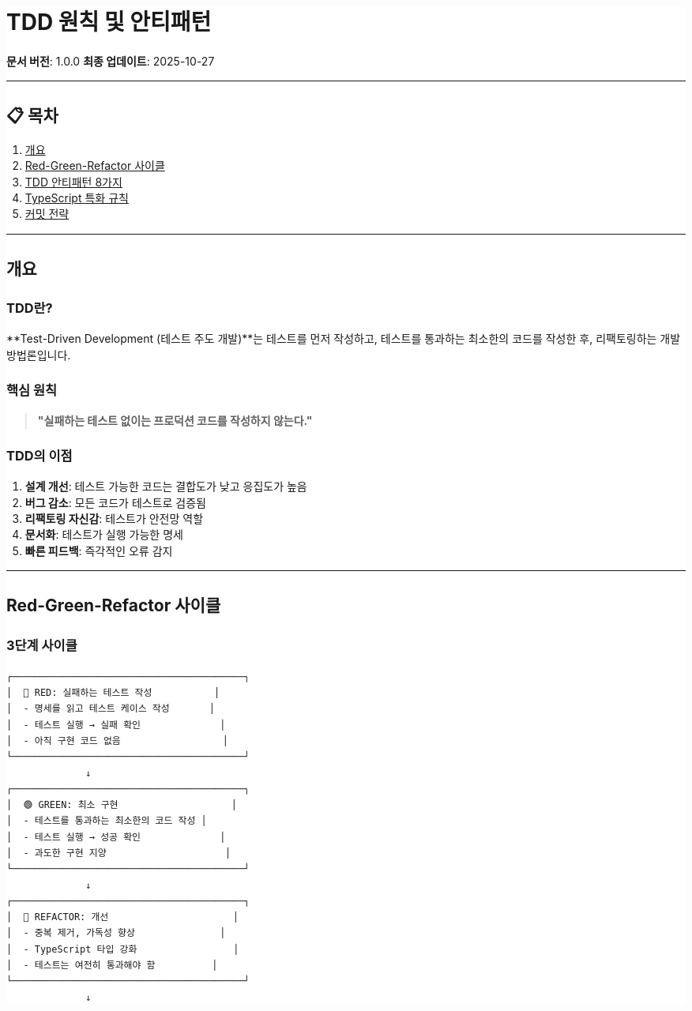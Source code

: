 # TDD 원칙 및 안티패턴

**문서 버전**: 1.0.0
**최종 업데이트**: 2025-10-27

---

## 📋 목차

1. [개요](#개요)
2. [Red-Green-Refactor 사이클](#red-green-refactor-사이클)
3. [TDD 안티패턴 8가지](#tdd-안티패턴-8가지)
4. [TypeScript 특화 규칙](#typescript-특화-규칙)
5. [커밋 전략](#커밋-전략)

---

## 개요

### TDD란?

**Test-Driven Development (테스트 주도 개발)**는 테스트를 먼저 작성하고, 테스트를 통과하는 최소한의 코드를 작성한 후, 리팩토링하는 개발 방법론입니다.

### 핵심 원칙

> **"실패하는 테스트 없이는 프로덕션 코드를 작성하지 않는다."**

### TDD의 이점

1. **설계 개선**: 테스트 가능한 코드는 결합도가 낮고 응집도가 높음
2. **버그 감소**: 모든 코드가 테스트로 검증됨
3. **리팩토링 자신감**: 테스트가 안전망 역할
4. **문서화**: 테스트가 실행 가능한 명세
5. **빠른 피드백**: 즉각적인 오류 감지

---

## Red-Green-Refactor 사이클

### 3단계 사이클

```
┌─────────────────────────────────────────┐
│  🔴 RED: 실패하는 테스트 작성           │
│  - 명세를 읽고 테스트 케이스 작성       │
│  - 테스트 실행 → 실패 확인              │
│  - 아직 구현 코드 없음                  │
└─────────────────────────────────────────┘
              ↓
┌─────────────────────────────────────────┐
│  🟢 GREEN: 최소 구현                    │
│  - 테스트를 통과하는 최소한의 코드 작성 │
│  - 테스트 실행 → 성공 확인              │
│  - 과도한 구현 지양                     │
└─────────────────────────────────────────┘
              ↓
┌─────────────────────────────────────────┐
│  🔵 REFACTOR: 개선                      │
│  - 중복 제거, 가독성 향상               │
│  - TypeScript 타입 강화                 │
│  - 테스트는 여전히 통과해야 함          │
└─────────────────────────────────────────┘
              ↓
```